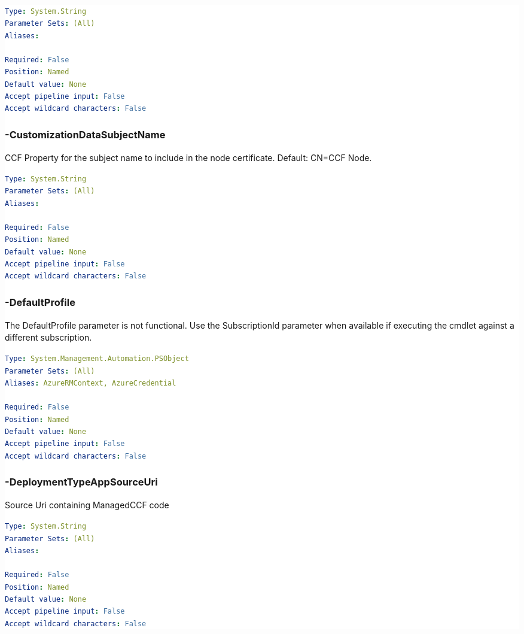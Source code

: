 ```yaml
Type: System.String
Parameter Sets: (All)
Aliases:

Required: False
Position: Named
Default value: None
Accept pipeline input: False
Accept wildcard characters: False
```

### -CustomizationDataSubjectName
CCF Property for the subject name to include in the node certificate.
Default: CN=CCF Node.

```yaml
Type: System.String
Parameter Sets: (All)
Aliases:

Required: False
Position: Named
Default value: None
Accept pipeline input: False
Accept wildcard characters: False
```

### -DefaultProfile
The DefaultProfile parameter is not functional.
Use the SubscriptionId parameter when available if executing the cmdlet against a different subscription.

```yaml
Type: System.Management.Automation.PSObject
Parameter Sets: (All)
Aliases: AzureRMContext, AzureCredential

Required: False
Position: Named
Default value: None
Accept pipeline input: False
Accept wildcard characters: False
```

### -DeploymentTypeAppSourceUri
Source Uri containing ManagedCCF code

```yaml
Type: System.String
Parameter Sets: (All)
Aliases:

Required: False
Position: Named
Default value: None
Accept pipeline input: False
Accept wildcard characters: False
```
